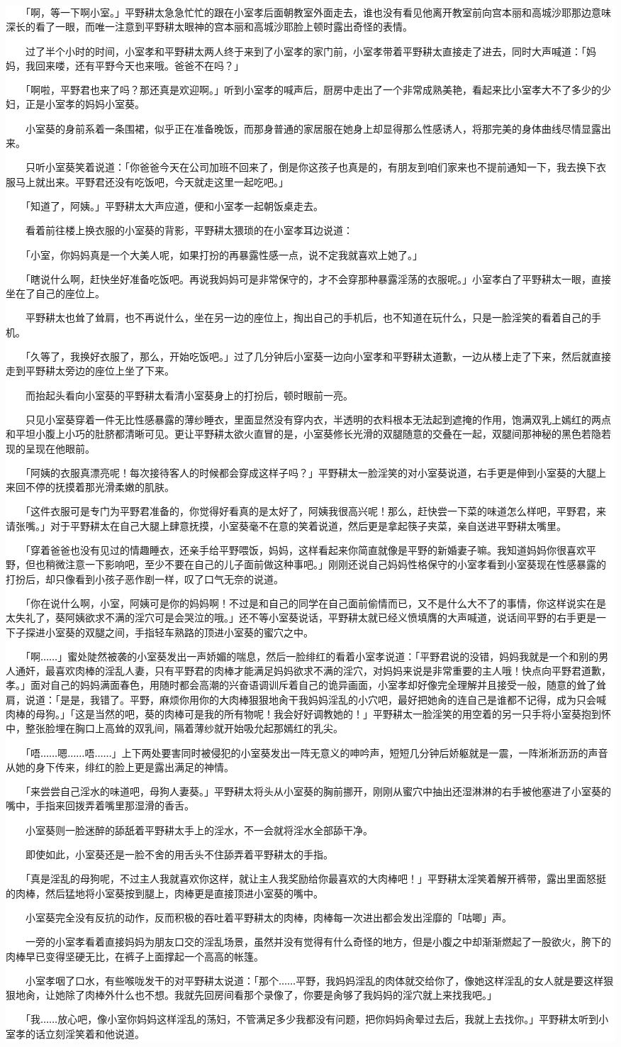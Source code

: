 　　「啊，等一下啊小室。」平野耕太急急忙忙的跟在小室孝后面朝教室外面走去，谁也没有看见他离开教室前向宫本丽和高城沙耶那边意味深长的看了一眼，而唯一注意到平野耕太眼神的宫本丽和高城沙耶脸上顿时露出奇怪的表情。

　　过了半个小时的时间，小室孝和平野耕太两人终于来到了小室孝的家门前，小室孝带着平野耕太直接走了进去，同时大声喊道：「妈妈，我回来喽，还有平野今天也来哦。爸爸不在吗？」

　　「啊啦，平野君也来了吗？那还真是欢迎啊。」听到小室孝的喊声后，厨房中走出了一个非常成熟美艳，看起来比小室孝大不了多少的少妇，正是小室孝的妈妈小室葵。

　　小室葵的身前系着一条围裙，似乎正在准备晚饭，而那身普通的家居服在她身上却显得那么性感诱人，将那完美的身体曲线尽情显露出来。

　　只听小室葵笑着说道：「你爸爸今天在公司加班不回来了，倒是你这孩子也真是的，有朋友到咱们家来也不提前通知一下，我去换下衣服马上就出来。平野君还没有吃饭吧，今天就走这里一起吃吧。」

　　「知道了，阿姨。」平野耕太大声应道，便和小室孝一起朝饭桌走去。

　　看着前往楼上换衣服的小室葵的背影，平野耕太猥琐的在小室孝耳边说道：

　　「小室，你妈妈真是一个大美人呢，如果打扮的再暴露性感一点，说不定我就喜欢上她了。」

　　「瞎说什么啊，赶快坐好准备吃饭吧。再说我妈妈可是非常保守的，才不会穿那种暴露淫荡的衣服呢。」小室孝白了平野耕太一眼，直接坐在了自己的座位上。

　　平野耕太也耸了耸肩，也不再说什么，坐在另一边的座位上，掏出自己的手机后，也不知道在玩什么，只是一脸淫笑的看着自己的手机。

　　「久等了，我换好衣服了，那么，开始吃饭吧。」过了几分钟后小室葵一边向小室孝和平野耕太道歉，一边从楼上走了下来，然后就直接走到平野耕太旁边的座位上坐了下来。

　　而抬起头看向小室葵的平野耕太看清小室葵身上的打扮后，顿时眼前一亮。

　　只见小室葵穿着一件无比性感暴露的薄纱睡衣，里面显然没有穿内衣，半透明的衣料根本无法起到遮掩的作用，饱满双乳上嫣红的两点和平坦小腹上小巧的肚脐都清晰可见。更让平野耕太欲火直冒的是，小室葵修长光滑的双腿随意的交叠在一起，双腿间那神秘的黑色若隐若现的呈现在他眼前。

　　「阿姨的衣服真漂亮呢！每次接待客人的时候都会穿成这样子吗？」平野耕太一脸淫笑的对小室葵说道，右手更是伸到小室葵的大腿上来回不停的抚摸着那光滑柔嫩的肌肤。

　　「这件衣服可是专门为平野君准备的，你觉得好看真的是太好了，阿姨我很高兴呢！那么，赶快尝一下菜的味道怎么样吧，平野君，来请张嘴。」对于平野耕太在自己大腿上肆意抚摸，小室葵毫不在意的笑着说道，然后更是拿起筷子夹菜，亲自送进平野耕太嘴里。

　　「穿着爸爸也没有见过的情趣睡衣，还亲手给平野喂饭，妈妈，这样看起来你简直就像是平野的新婚妻子嘛。我知道妈妈你很喜欢平野，但也稍微注意一下影响吧，至少不要在自己的儿子面前做这种事吧。」刚刚还说自己妈妈性格保守的小室孝看到小室葵现在性感暴露的打扮后，却只像看到小孩子恶作剧一样，叹了口气无奈的说道。

　　「你在说什么啊，小室，阿姨可是你的妈妈啊！不过是和自己的同学在自己面前偷情而已，又不是什么大不了的事情，你这样说实在是太失礼了，葵阿姨欲求不满的淫穴可是会哭泣的哦。」还不等小室葵说话，平野耕太就已经义愤填膺的大声喊道，说话间平野的右手更是一下子探进小室葵的双腿之间，手指轻车熟路的顶进小室葵的蜜穴之中。

　　「啊……」蜜处陡然被袭的小室葵发出一声娇媚的喘息，然后一脸绯红的看着小室孝说道：「平野君说的没错，妈妈我就是一个和别的男人通奸，最喜欢肉棒的淫乱人妻，只有平野君的肉棒才能满足妈妈欲求不满的淫穴，对妈妈来说是非常重要的主人哦！快点向平野君道歉，孝。」面对自己的妈妈满面春色，用随时都会高潮的兴奋语调训斥着自己的诡异画面，小室孝却好像完全理解并且接受一般，随意的耸了耸肩，说道：「是是，我错了。平野，麻烦你用你的大肉棒狠狠地肏干我妈妈淫乱的小穴吧，最好把她肏的连自己是谁都不记得，成为只会喊肉棒的母狗。」「这是当然的吧，葵的肉棒可是我的所有物呢！我会好好调教她的！」平野耕太一脸淫笑的用空着的另一只手将小室葵抱到怀中，整张脸埋在胸口上高耸的双乳间，隔着薄纱就开始吸允起那嫣红的乳尖。

　　「唔……嗯……唔……」上下两处要害同时被侵犯的小室葵发出一阵无意义的呻吟声，短短几分钟后娇躯就是一震，一阵淅淅沥沥的声音从她的身下传来，绯红的脸上更是露出满足的神情。

　　「来尝尝自己淫水的味道吧，母狗人妻葵。」平野耕太将头从小室葵的胸前挪开，刚刚从蜜穴中抽出还湿淋淋的右手被他塞进了小室葵的嘴中，手指来回拨弄着嘴里那湿滑的香舌。

　　小室葵则一脸迷醉的舔舐着平野耕太手上的淫水，不一会就将淫水全部舔干净。

　　即使如此，小室葵还是一脸不舍的用舌头不住舔弄着平野耕太的手指。

　　「真是淫乱的母狗呢，不过主人我就喜欢你这样，就让主人我奖励给你最喜欢的大肉棒吧！」平野耕太淫笑着解开裤带，露出里面怒挺的肉棒，然后猛地将小室葵按到腿上，肉棒更是直接顶进小室葵的嘴中。

　　小室葵完全没有反抗的动作，反而积极的吞吐着平野耕太的肉棒，肉棒每一次进出都会发出淫靡的「咕唧」声。

　　一旁的小室孝看着直接妈妈为朋友口交的淫乱场景，虽然并没有觉得有什么奇怪的地方，但是小腹之中却渐渐燃起了一股欲火，胯下的肉棒早已变得坚硬无比，在裤子上面撑起一个高高的帐篷。

　　小室孝咽了口水，有些喉咙发干的对平野耕太说道：「那个……平野，我妈妈淫乱的肉体就交给你了，像她这样淫乱的女人就是要这样狠狠地肏，让她除了肉棒外什么也不想。我就先回房间看那个录像了，你要是肏够了我妈妈的淫穴就上来找我吧。」

　　「我……放心吧，像小室你妈妈这样淫乱的荡妇，不管满足多少我都没有问题，把你妈妈肏晕过去后，我就上去找你。」平野耕太听到小室孝的话立刻淫笑着和他说道。
